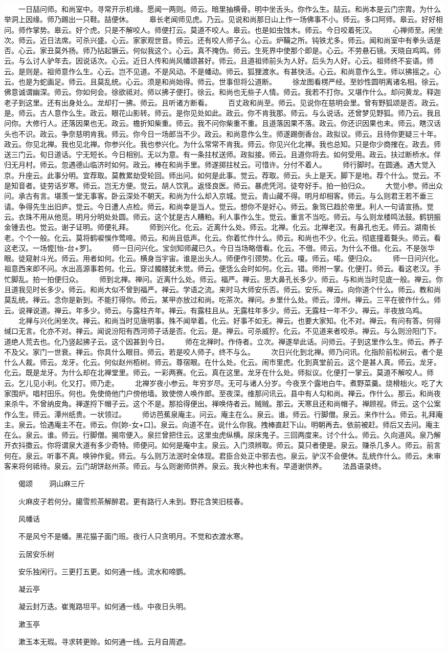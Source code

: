 　　一日喆问师。和尚室中。寻常开示机缘。愿闻一两则。师云。暗里抽横骨。明中坐舌头。你作么生。喆云。和尚本是云门宗胄。为什么举洞上因缘。师乃踢出一只鞋。喆便休。
　　皋长老闻师见虎。乃云。见说和尚那日山上作一场佛事不小。师云。多口阿师。皋云。好好相问。师作掌势。皋云。好个虎。只是不解咬人。师便打云。莫道不咬人。皋云。也是如虫蚀木。师云。今日咬着死汉。
　　心禅师至。闲坐次。师云。近日法席。可杀兴盛。心云。家家观世音。师云。还有咬人师子么。心云。炉鞴之所。钝铁尤多。师云。闻和尚室中有拳头话是否。心云。家丑莫外扬。师乃拈起镢云。何似我这个。心云。真不掩伪。师云。生死界中使那个即是。心云。不劳悬石镜。天晓自鸡鸣。师云。与么讨人驴年去。因说话次。心云。近日人传和尚风幡颂甚好。师云。且道祖师前头为人好。后头为人好。心云。祖师终不妄语。师云。是则是。祖师意作么生。心云。岂不见道。不是风动。不是幡动。师云。狐狸渡氷。有甚快活。心云。和尚意作么生。师以拂摇之。心云。也是为蛇画足。师云。且莫乱统。心云。须是和尚始得。师云。世事但将公道断。
　　徐龙图看楞严经。至妙性圆明离诸名相。徐云。佛意诚谓幽深。师云。你如何会。徐欲祗对。师以拂子便打。徐云。和尚也无些子人情。师云。我若不打你。又堪作什么。却问黄龙。释迦老子到这里。还有出身处么。龙却打一拂。师云。且听诸方断看。
　　百丈政和尚至。师云。见说你在慈明会里。曾有野狐颂是否。政云。是。师云。古人意作么生。政云。眼花山影转。师云。是你见处如此。政云。你不肯我那。师云。与么说话。还曾梦见野狐。师乃云。我且问你。大修行人。还落因果也无。政云。檐折知柴重。师云。我不问你柴重不重。且道落因果不落。政云。你还识因果也未。师云。瞎汉话头也不识。政云。争奈慈明肯我。师云。你今日一场郎当不少。政云。和尚意作么生。师遂踢倒香台。政拟议。师云。且待你更疑三十年。政云。你见北禅。我也见北禅。你参兴化。我也参兴化。为什么常常不肯我。师云。你见兴化北禅。我也总知。只是你少商搉在。政去。师送三门云。旬日道话。宁无短长。今日相别。无以为意。有一条拄杖送师。政拟接。师云。且道你将去。如何受用。政云。扶过断桥水。伴归无月村。师云。忽遇德山临济时如何。政云。棒在和尚手里。师遂掷拄杖云。可惜许。分付不着人。
　　师行脚时。在圆通。遇大觉入京。升座云。此事分明。宜荐取。莫教累劫受轮回。师出问。如何是此事。觉云。荐取。师云。头上是天。脚下是地。荐个什么。觉云。不是知音者。徒劳话岁寒。师云。岂无方便。觉云。胡人饮乳。返怪良医。师云。暴虎凭河。徒夸好手。拍一拍归众。
　　大觉小参。师出众问。承古有言。堪羡一堂无事客。卧云深处不朝天。和尚为什么却入京城。觉云。青山藏不得。明月却相客。师云。与么则君王若不垂三请。争得先生出旧庐。觉云。今日遭人点检。师云。和尚幸是当人。觉云。想你不是好心。师云。象驾已趋於帝里。利人一句请宣扬。觉云。衣珠不用从他觅。明月分明处处圆。师云。这个犹是古人糟粕。利人事作么生。觉云。重言不当吃。师云。与么则龙楼鸣法鼓。鹤钥振金锺去也。觉云。谢子证明。师便礼拜。
　　师到兴化。化云。近离什么处。师云。北禅。化云。北禅老汉。有鼻孔也无。师云。湖南长老。个个一般。化云。莫将鹤唳悞作莺啼。师云。和尚且低声。化云。你着忙作什么。师云。和尚也不少。化云。彻底撞着聱头。师云。看这老汉。一场懡[怡-台+罗]。
　　师一日问兴化。宝剑知师藏已久。今日当场略借看。化云。不借。师云。为什么不借。化云。不是张华眼。徒窥射斗光。师云。用者如何。化云。横身当宇宙。谁是出头人。师便作引颈势。化云。嗄。师云。喏。便归众。
　　师一日问兴化。祖意西来即不问。水出高源事若何。化云。穿过髑髅犹未觉。师云。便恁么会时如何。化云。错。师拊一掌。化便打。师云。看这老汉。手忙脚乱。拍一拍便归众。
　　师到北禅。禅问。近离什么处。师云。福严。禅云。思大鼻孔长多少。师云。与和尚当时见底一般。禅云。你且道我见时长多少。师云。和尚大似不曾到福严。禅云。学语之流。来时马大师安乐否。师云。安乐。禅云。向你道个什么。师云。教和尚莫乱统。禅云。念你是新到。不能打得你。师云。某甲亦放过和尚。吃茶次。禅问。乡里什么处。师云。漳州。禅云。三平在彼作什么。师云。说禅说道。禅云。年多少。师云。与露柱齐年。禅云。有露柱且从。无露柱年多少。师云。无露柱一年不少。禅云。半夜放乌鸡。
　　北禅与兴化闲坐次。禅云。和尚当时见唐明事。殊不闻举着。化云。好事不如无。禅云。也要大家知。化不对。禅云。有问有答。何得缄口无言。化亦不对。禅云。闻说汾阳有西河师子话是否。化云。是。禅云。可杀威狞。化云。不见道来者咬杀。禅云。与么则汾阳门下。道绝人荒去也。化乃竖起拂子云。这个因甚到今日。
　　师在北禅时。作侍者。立次。禅遂举此话。问师云。子到这里作么生。师云。养子不及父。家门一世衰。禅云。你具什么眼目。师云。若是咬人师子。终不与么。
　　次日兴化到北禅。师乃问讯。化指阶前松树云。者个是什么人裁。师云。龙牙。化云。何似赵州栢树。师云。尊宿眼。在什么处。化云。闹市里虎。化到真堂前云。这个是甚人真。师云。龙牙。化云。既是龙牙。为什么却在北禅堂里。师云。一彩两赛。化云。真在这里。龙牙在什么处。师拟议。化便打一掌云。莫道不解咬人。师云。乞儿见小利。化又打。师乃走。
　　北禅岁夜小参云。年穷岁尽。无可与诸人分岁。今夜烹个露地白牛。煮野菜羹。烧榾柮火。吃了大家围炉。唱村田乐。何也。免使倚他门户傍他墙。致使傍人唤作郎。至夜深。维那问讯云。县中有人勾和尚。禅云。作什么。那云。和尚夜来杀牛。不曾纳皮角。禅遂捋下帽子云。这个不是。那拾得便出。禅唤侍者云。贼贼。那云。天寒且还和尚帽子。禅顾视。师云。这个公案作么生。师云。潭州纸贵。一状领过。
　　师访芭蕉泉庵主。问云。庵主在么。泉云。谁。师云。行脚僧。泉云。来作什么。师云。礼拜庵主。泉云。恰遇庵主不在。师云。你[妳-女+口]。泉云。向道不在。说什么你我。拽棒直赶下山。明朝再去。依前被赶。师后又去问。庵主在么。泉云。谁。师云。行脚僧。揭帘便入。泉拦曾把住云。这里虫虎纵横。尿床鬼子。三回两度来。讨个什么。师云。久向道风。泉乃解开衣抖擞云。你将谓泉大道有多少奇特。师便问。如何是庵中主。泉云。入门须辨取。师云。莫只者便是。泉云。赚杀几多人。师云。前言何在。泉云。听事不真。唤钟作瓮。师云。与么则万法泯时全体现。君臣合处正中邪去也。泉云。驴汉不会便休。乱统作什么。师云。未审客来将何祗待。泉云。云门胡饼赵州茶。师云。与么则谢师供养。泉云。我火种也未有。早道谢供养。
　　法昌语录终。

　　偈颂
　　洞山麻三斤

　　火麻皮子若何分。臈雪煎茶解醉君。更有路行人未到。野花含笑旧枝春。

　　风幡话

　　不是风兮不是幡。黑花猫子面门班。夜行人只贪明月。不觉和衣渡水寒。

　　云居安乐树

　　安乐独闲行。三更打五更。如何通一线。流水和啼鹦。

　　凝云亭

　　凝云封万迭。崔嵬路坦平。如何通一线。中夜日头明。

　　漱玉亭

　　漱玉本无瑕。寻求转更赊。如何通一线。云月自周遮。
